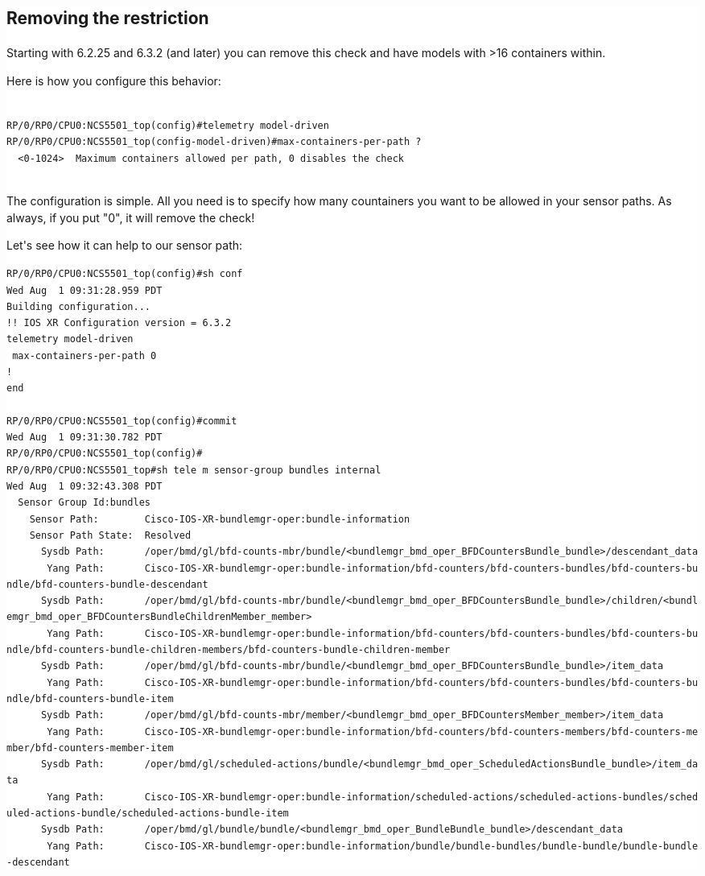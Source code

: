 ## Removing the restriction

Starting with 6.2.25 and 6.3.2 (and later) you can remove this check and have models with >16 containers within. 

Here is how you configure this behavior:
<div class="highlighter-rouge">
<pre class="highlight">
<code>
RP/0/RP0/CPU0:NCS5501_top(config)#telemetry model-driven 
RP/0/RP0/CPU0:NCS5501_top(config-model-driven)#max-containers-per-path ?
  <0-1024>  Maximum containers allowed per path, 0 disables the check
</code>
</pre>
</div>

The configuration is simple. All you need is to specify how many countainers you want to be allowed in your sensor paths. 
As always, if you put "0", it will remove the check!

Let's see how it can help to our sensor path:

```
RP/0/RP0/CPU0:NCS5501_top(config)#sh conf
Wed Aug  1 09:31:28.959 PDT
Building configuration...
!! IOS XR Configuration version = 6.3.2
telemetry model-driven
 max-containers-per-path 0
!
end

RP/0/RP0/CPU0:NCS5501_top(config)#commit
Wed Aug  1 09:31:30.782 PDT
RP/0/RP0/CPU0:NCS5501_top(config)#
RP/0/RP0/CPU0:NCS5501_top#sh tele m sensor-group bundles internal 
Wed Aug  1 09:32:43.308 PDT
  Sensor Group Id:bundles
    Sensor Path:        Cisco-IOS-XR-bundlemgr-oper:bundle-information
    Sensor Path State:  Resolved
      Sysdb Path:       /oper/bmd/gl/bfd-counts-mbr/bundle/<bundlemgr_bmd_oper_BFDCountersBundle_bundle>/descendant_data
       Yang Path:       Cisco-IOS-XR-bundlemgr-oper:bundle-information/bfd-counters/bfd-counters-bundles/bfd-counters-bundle/bfd-counters-bundle-descendant
      Sysdb Path:       /oper/bmd/gl/bfd-counts-mbr/bundle/<bundlemgr_bmd_oper_BFDCountersBundle_bundle>/children/<bundlemgr_bmd_oper_BFDCountersBundleChildrenMember_member>
       Yang Path:       Cisco-IOS-XR-bundlemgr-oper:bundle-information/bfd-counters/bfd-counters-bundles/bfd-counters-bundle/bfd-counters-bundle-children-members/bfd-counters-bundle-children-member
      Sysdb Path:       /oper/bmd/gl/bfd-counts-mbr/bundle/<bundlemgr_bmd_oper_BFDCountersBundle_bundle>/item_data
       Yang Path:       Cisco-IOS-XR-bundlemgr-oper:bundle-information/bfd-counters/bfd-counters-bundles/bfd-counters-bundle/bfd-counters-bundle-item
      Sysdb Path:       /oper/bmd/gl/bfd-counts-mbr/member/<bundlemgr_bmd_oper_BFDCountersMember_member>/item_data
       Yang Path:       Cisco-IOS-XR-bundlemgr-oper:bundle-information/bfd-counters/bfd-counters-members/bfd-counters-member/bfd-counters-member-item
      Sysdb Path:       /oper/bmd/gl/scheduled-actions/bundle/<bundlemgr_bmd_oper_ScheduledActionsBundle_bundle>/item_data
       Yang Path:       Cisco-IOS-XR-bundlemgr-oper:bundle-information/scheduled-actions/scheduled-actions-bundles/scheduled-actions-bundle/scheduled-actions-bundle-item
      Sysdb Path:       /oper/bmd/gl/bundle/bundle/<bundlemgr_bmd_oper_BundleBundle_bundle>/descendant_data
       Yang Path:       Cisco-IOS-XR-bundlemgr-oper:bundle-information/bundle/bundle-bundles/bundle-bundle/bundle-bundle-descendant
```